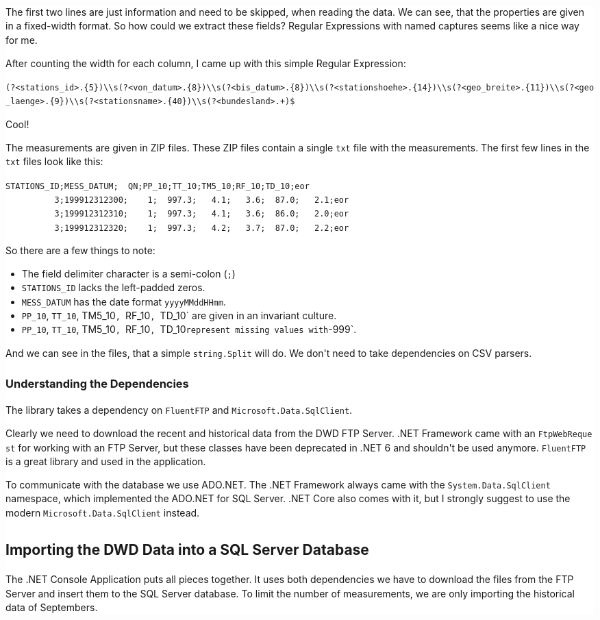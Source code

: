 The first two lines are just information and need to be skipped, when reading the data. We can see, that the 
properties are given in a fixed-width format. So how could we extract these fields? Regular Expressions with 
named captures seems like a nice way for me.

After counting the width for each column, I came up with this simple Regular Expression:

```
(?<stations_id>.{5})\\s(?<von_datum>.{8})\\s(?<bis_datum>.{8})\\s(?<stationshoehe>.{14})\\s(?<geo_breite>.{11})\\s(?<geo_laenge>.{9})\\s(?<stationsname>.{40})\\s(?<bundesland>.+)$
```

Cool!

The measurements are given in ZIP files. These ZIP files contain a single `txt` file with the 
measurements. The first few lines in the `txt` files look like this:

```
STATIONS_ID;MESS_DATUM;  QN;PP_10;TT_10;TM5_10;RF_10;TD_10;eor
          3;199912312300;    1;  997.3;   4.1;   3.6;  87.0;   2.1;eor
          3;199912312310;    1;  997.3;   4.1;   3.6;  86.0;   2.0;eor
          3;199912312320;    1;  997.3;   4.2;   3.7;  87.0;   2.2;eor
```

So there are a few things to note: 

* The field delimiter character is a semi-colon (`;`)
* `STATIONS_ID` lacks the left-padded zeros.
* `MESS_DATUM` has the date format `yyyyMMddHHmm`.
* `PP_10`, `TT_10`, TM5_10`, `RF_10`, `TD_10` are given in an invariant culture.
* `PP_10`, `TT_10`, TM5_10`, `RF_10`, `TD_10` represent missing values with `-999`.

And we can see in the files, that a simple `string.Split` will do. We don't need to take dependencies on CSV parsers.

### Understanding the Dependencies ###

The library takes a dependency on `FluentFTP` and `Microsoft.Data.SqlClient`.

Clearly we need to download the recent and historical data from the DWD FTP Server. .NET Framework 
came with an `FtpWebRequest` for working with an FTP Server, but these classes have been deprecated 
in .NET 6 and shouldn't be used anymore. `FluentFTP` is a great library and used in the application.

To communicate with the database we use ADO.NET. The .NET Framework always came with the `System.Data.SqlClient` 
namespace, which implemented the ADO.NET for SQL Server. .NET Core also comes with it, but I strongly suggest to 
use the modern `Microsoft.Data.SqlClient` instead.

## Importing the DWD Data into a SQL Server Database ##

The .NET Console Application puts all pieces together. It uses both dependencies we have to download 
the files from the FTP Server and insert them to the SQL Server database. To limit the number of 
measurements, we are only importing the historical data of Septembers.
